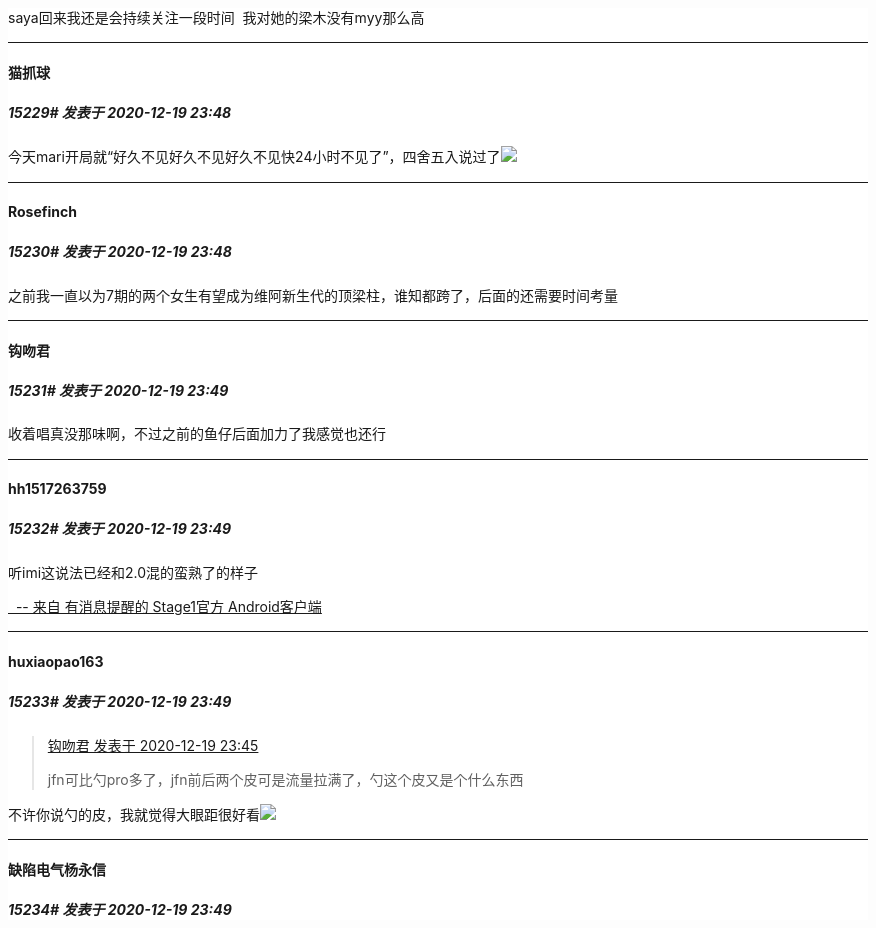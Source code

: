 saya回来我还是会持续关注一段时间  我对她的梁木没有myy那么高


-----

####  猫抓球  
##### 15229#       发表于 2020-12-19 23:48


今天mari开局就“好久不见好久不见好久不见快24小时不见了”，四舍五入说过了<img src="https://static.saraba1st.com/image/smiley/face2017/037.png" referrerpolicy="no-referrer">


-----

####  Rosefinch  
##### 15230#       发表于 2020-12-19 23:48


之前我一直以为7期的两个女生有望成为维阿新生代的顶梁柱，谁知都跨了，后面的还需要时间考量


-----

####  钩吻君  
##### 15231#       发表于 2020-12-19 23:49


收着唱真没那味啊，不过之前的鱼仔后面加力了我感觉也还行


-----

####  hh1517263759  
##### 15232#       发表于 2020-12-19 23:49


听imi这说法已经和2.0混的蛮熟了的样子

[  -- 来自 有消息提醒的 Stage1官方 Android客户端](https://www.coolapk.com/apk/140634)


-----

####  huxiaopao163  
##### 15233#       发表于 2020-12-19 23:49


<blockquote><a href="httphttps://bbs.saraba1st.com/2b/forum.php?mod=redirect&amp;goto=findpost&amp;pid=49779370&amp;ptid=1976378" target="_blank">钩吻君 发表于 2020-12-19 23:45</a>

jfn可比勺pro多了，jfn前后两个皮可是流量拉满了，勺这个皮又是个什么东西</blockquote>
不许你说勺的皮，我就觉得大眼距很好看<img src="https://static.saraba1st.com/image/smiley/face2017/138.png" referrerpolicy="no-referrer">


-----

####  缺陷电气杨永信  
##### 15234#       发表于 2020-12-19 23:49
